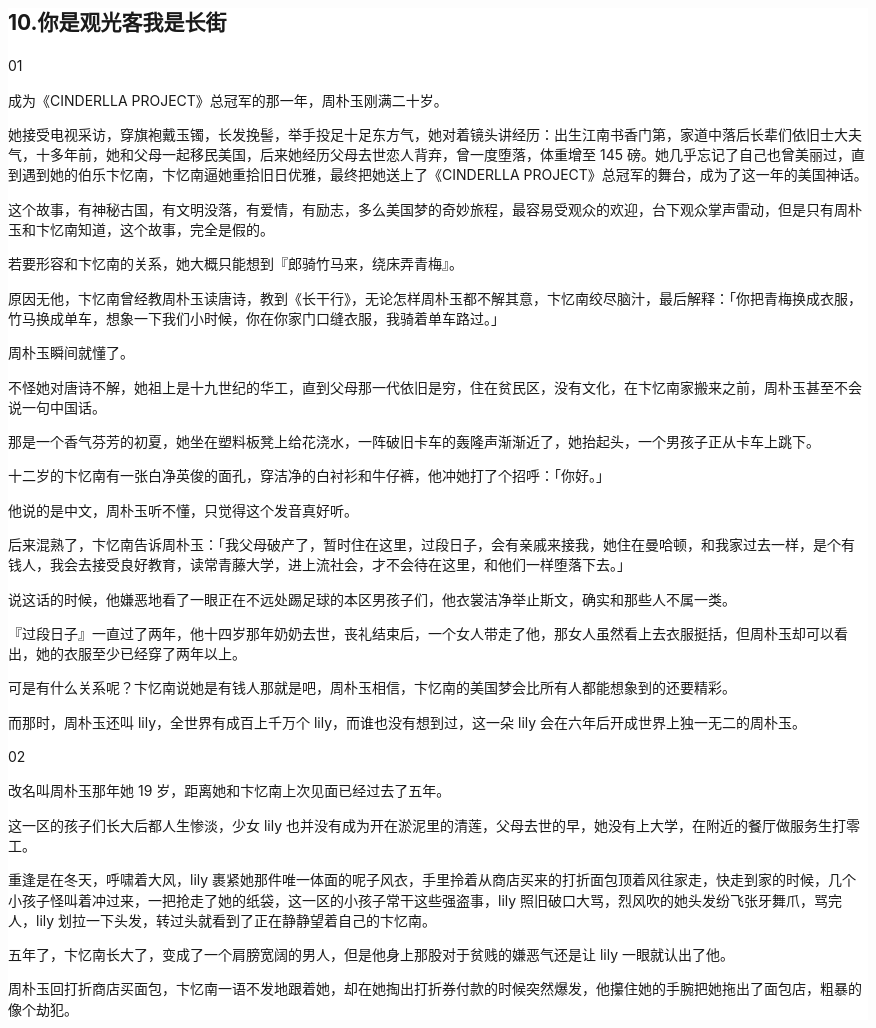 ## 10.你是观光客我是长街
01


成为《CINDERLLA PROJECT》总冠军的那一年，周朴玉刚满二十岁。


她接受电视采访，穿旗袍戴玉镯，长发挽髻，举手投足十足东方气，她对着镜头讲经历：出生江南书香门第，家道中落后长辈们依旧士大夫气，十多年前，她和父母一起移民美国，后来她经历父母去世恋人背弃，曾一度堕落，体重增至 145 磅。她几乎忘记了自己也曾美丽过，直到遇到她的伯乐卞忆南，卞忆南逼她重拾旧日优雅，最终把她送上了《CINDERLLA PROJECT》总冠军的舞台，成为了这一年的美国神话。


这个故事，有神秘古国，有文明没落，有爱情，有励志，多么美国梦的奇妙旅程，最容易受观众的欢迎，台下观众掌声雷动，但是只有周朴玉和卞忆南知道，这个故事，完全是假的。


若要形容和卞忆南的关系，她大概只能想到『郎骑竹马来，绕床弄青梅』。


原因无他，卞忆南曾经教周朴玉读唐诗，教到《长干行》，无论怎样周朴玉都不解其意，卞忆南绞尽脑汁，最后解释：「你把青梅换成衣服，竹马换成单车，想象一下我们小时候，你在你家门口缝衣服，我骑着单车路过。」


周朴玉瞬间就懂了。


不怪她对唐诗不解，她祖上是十九世纪的华工，直到父母那一代依旧是穷，住在贫民区，没有文化，在卞忆南家搬来之前，周朴玉甚至不会说一句中国话。


那是一个香气芬芳的初夏，她坐在塑料板凳上给花浇水，一阵破旧卡车的轰隆声渐渐近了，她抬起头，一个男孩子正从卡车上跳下。


十二岁的卞忆南有一张白净英俊的面孔，穿洁净的白衬衫和牛仔裤，他冲她打了个招呼：「你好。」


他说的是中文，周朴玉听不懂，只觉得这个发音真好听。


后来混熟了，卞忆南告诉周朴玉：「我父母破产了，暂时住在这里，过段日子，会有亲戚来接我，她住在曼哈顿，和我家过去一样，是个有钱人，我会去接受良好教育，读常青藤大学，进上流社会，才不会待在这里，和他们一样堕落下去。」


说这话的时候，他嫌恶地看了一眼正在不远处踢足球的本区男孩子们，他衣裳洁净举止斯文，确实和那些人不属一类。


『过段日子』一直过了两年，他十四岁那年奶奶去世，丧礼结束后，一个女人带走了他，那女人虽然看上去衣服挺括，但周朴玉却可以看出，她的衣服至少已经穿了两年以上。


可是有什么关系呢？卞忆南说她是有钱人那就是吧，周朴玉相信，卞忆南的美国梦会比所有人都能想象到的还要精彩。


而那时，周朴玉还叫 lily，全世界有成百上千万个 lily，而谁也没有想到过，这一朵 lily 会在六年后开成世界上独一无二的周朴玉。


02


改名叫周朴玉那年她 19 岁，距离她和卞忆南上次见面已经过去了五年。


这一区的孩子们长大后都人生惨淡，少女 lily 也并没有成为开在淤泥里的清莲，父母去世的早，她没有上大学，在附近的餐厅做服务生打零工。


重逢是在冬天，呼啸着大风，lily 裹紧她那件唯一体面的呢子风衣，手里拎着从商店买来的打折面包顶着风往家走，快走到家的时候，几个小孩子怪叫着冲过来，一把抢走了她的纸袋，这一区的小孩子常干这些强盗事，lily 照旧破口大骂，烈风吹的她头发纷飞张牙舞爪，骂完人，lily 划拉一下头发，转过头就看到了正在静静望着自己的卞忆南。


五年了，卞忆南长大了，变成了一个肩膀宽阔的男人，但是他身上那股对于贫贱的嫌恶气还是让 lily 一眼就认出了他。


周朴玉回打折商店买面包，卞忆南一语不发地跟着她，却在她掏出打折券付款的时候突然爆发，他攥住她的手腕把她拖出了面包店，粗暴的像个劫犯。
